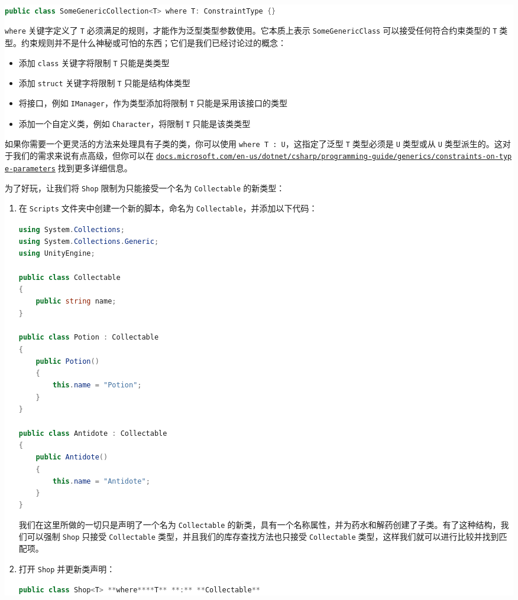 ```cs
public class SomeGenericCollection<T> where T: ConstraintType {} 
```

`where` 关键字定义了 `T` 必须满足的规则，才能作为泛型类型参数使用。它本质上表示 `SomeGenericClass` 可以接受任何符合约束类型的 `T` 类型。约束规则并不是什么神秘或可怕的东西；它们是我们已经讨论过的概念：

+   添加 `class` 关键字将限制 `T` 只能是类类型

+   添加 `struct` 关键字将限制 `T` 只能是结构体类型

+   将接口，例如 `IManager`，作为类型添加将限制 `T` 只能是采用该接口的类型

+   添加一个自定义类，例如 `Character`，将限制 `T` 只能是该类类型

如果你需要一个更灵活的方法来处理具有子类的类，你可以使用 `where T : U`，这指定了泛型 `T` 类型必须是 `U` 类型或从 `U` 类型派生的。这对于我们的需求来说有点高级，但你可以在 [`docs.microsoft.com/en-us/dotnet/csharp/programming-guide/generics/constraints-on-type-parameters`](https://docs.microsoft.com/en-us/dotnet/csharp/programming-guide/generics/constraints-on-type-parameters) 找到更多详细信息。

为了好玩，让我们将 `Shop` 限制为只能接受一个名为 `Collectable` 的新类型：

1.  在 `Scripts` 文件夹中创建一个新的脚本，命名为 `Collectable`，并添加以下代码：

    ```cs
    using System.Collections;
    using System.Collections.Generic;
    using UnityEngine;

    public class Collectable
    {
        public string name;
    }

    public class Potion : Collectable
    {
        public Potion()
        {
            this.name = "Potion";
        }
    }

    public class Antidote : Collectable
    {
        public Antidote()
        {
            this.name = "Antidote";
        }
    } 
    ```

    我们在这里所做的一切只是声明了一个名为 `Collectable` 的新类，具有一个名称属性，并为药水和解药创建了子类。有了这种结构，我们可以强制 `Shop` 只接受 `Collectable` 类型，并且我们的库存查找方法也只接受 `Collectable` 类型，这样我们就可以进行比较并找到匹配项。

1.  打开 `Shop` 并更新类声明：

    ```cs
    public class Shop<T> **where****T** **:** **Collectable** 
    ```
